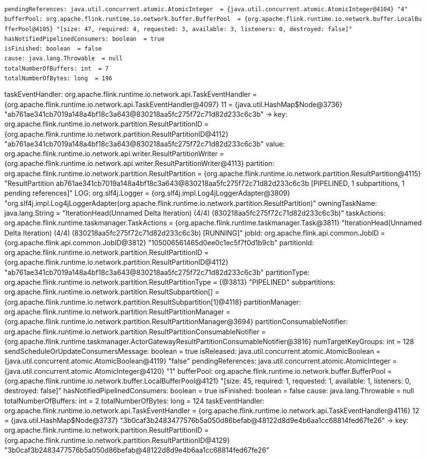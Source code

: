     pendingReferences: java.util.concurrent.atomic.AtomicInteger  = {java.util.concurrent.atomic.AtomicInteger@4104} "4"
    bufferPool: org.apache.flink.runtime.io.network.buffer.BufferPool  = {org.apache.flink.runtime.io.network.buffer.LocalBufferPool@4105} "[size: 47, required: 4, requested: 3, available: 3, listeners: 0, destroyed: false]"
    hasNotifiedPipelinedConsumers: boolean  = true
    isFinished: boolean  = false
    cause: java.lang.Throwable  = null
    totalNumberOfBuffers: int  = 7
    totalNumberOfBytes: long  = 196
   taskEventHandler: org.apache.flink.runtime.io.network.api.TaskEventHandler  = {org.apache.flink.runtime.io.network.api.TaskEventHandler@4097} 
 11 = {java.util.HashMap$Node@3736} "ab761ae341cb7019a148a4bf18c3a643@830218aa5fc275f72c71d82d233c6c3b" -> 
  key: org.apache.flink.runtime.io.network.partition.ResultPartitionID  = {org.apache.flink.runtime.io.network.partition.ResultPartitionID@4112} "ab761ae341cb7019a148a4bf18c3a643@830218aa5fc275f72c71d82d233c6c3b"
  value: org.apache.flink.runtime.io.network.api.writer.ResultPartitionWriter  = {org.apache.flink.runtime.io.network.api.writer.ResultPartitionWriter@4113} 
   partition: org.apache.flink.runtime.io.network.partition.ResultPartition  = {org.apache.flink.runtime.io.network.partition.ResultPartition@4115} "ResultPartition ab761ae341cb7019a148a4bf18c3a643@830218aa5fc275f72c71d82d233c6c3b [PIPELINED, 1 subpartitions, 1 pending references]"
    LOG: org.slf4j.Logger  = {org.slf4j.impl.Log4jLoggerAdapter@3809} "org.slf4j.impl.Log4jLoggerAdapter(org.apache.flink.runtime.io.network.partition.ResultPartition)"
    owningTaskName: java.lang.String  = "IterationHead(Unnamed Delta Iteration) (4/4) (830218aa5fc275f72c71d82d233c6c3b)"
    taskActions: org.apache.flink.runtime.taskmanager.TaskActions  = {org.apache.flink.runtime.taskmanager.Task@3811} "IterationHead(Unnamed Delta Iteration) (4/4) (830218aa5fc275f72c71d82d233c6c3b) [RUNNING]"
    jobId: org.apache.flink.api.common.JobID  = {org.apache.flink.api.common.JobID@3812} "105006561465d0ee0c1ec5f7f0d1b9cb"
    partitionId: org.apache.flink.runtime.io.network.partition.ResultPartitionID  = {org.apache.flink.runtime.io.network.partition.ResultPartitionID@4112} "ab761ae341cb7019a148a4bf18c3a643@830218aa5fc275f72c71d82d233c6c3b"
    partitionType: org.apache.flink.runtime.io.network.partition.ResultPartitionType  = {@3813} "PIPELINED"
    subpartitions: org.apache.flink.runtime.io.network.partition.ResultSubpartition[]  = {org.apache.flink.runtime.io.network.partition.ResultSubpartition[1]@4118} 
    partitionManager: org.apache.flink.runtime.io.network.partition.ResultPartitionManager  = {org.apache.flink.runtime.io.network.partition.ResultPartitionManager@3694} 
    partitionConsumableNotifier: org.apache.flink.runtime.io.network.partition.ResultPartitionConsumableNotifier  = {org.apache.flink.runtime.taskmanager.ActorGatewayResultPartitionConsumableNotifier@3816} 
    numTargetKeyGroups: int  = 128
    sendScheduleOrUpdateConsumersMessage: boolean  = true
    isReleased: java.util.concurrent.atomic.AtomicBoolean  = {java.util.concurrent.atomic.AtomicBoolean@4119} "false"
    pendingReferences: java.util.concurrent.atomic.AtomicInteger  = {java.util.concurrent.atomic.AtomicInteger@4120} "1"
    bufferPool: org.apache.flink.runtime.io.network.buffer.BufferPool  = {org.apache.flink.runtime.io.network.buffer.LocalBufferPool@4121} "[size: 45, required: 1, requested: 1, available: 1, listeners: 0, destroyed: false]"
    hasNotifiedPipelinedConsumers: boolean  = true
    isFinished: boolean  = false
    cause: java.lang.Throwable  = null
    totalNumberOfBuffers: int  = 2
    totalNumberOfBytes: long  = 124
   taskEventHandler: org.apache.flink.runtime.io.network.api.TaskEventHandler  = {org.apache.flink.runtime.io.network.api.TaskEventHandler@4116} 
 12 = {java.util.HashMap$Node@3737} "3b0caf3b2483477576b5a050d86befab@48122d8d9e4b6aa1cc68814fed67fe26" -> 
  key: org.apache.flink.runtime.io.network.partition.ResultPartitionID  = {org.apache.flink.runtime.io.network.partition.ResultPartitionID@4129} "3b0caf3b2483477576b5a050d86befab@48122d8d9e4b6aa1cc68814fed67fe26"